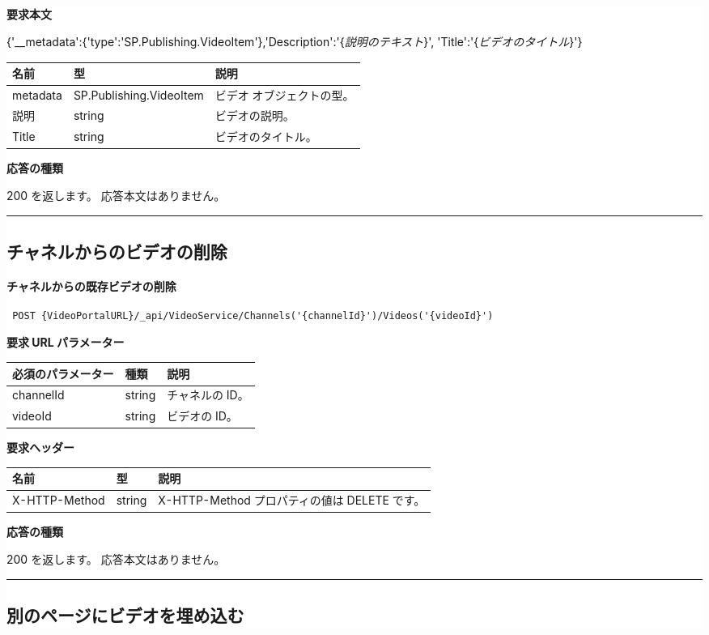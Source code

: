 
**要求本文**

{'__metadata':{'type':'SP.Publishing.VideoItem'},'Description':'{*説明のテキスト*}', 'Title':'{*ビデオのタイトル*}'}

|名前|型|説明|
|:-----|:-----|:-----|
|metadata|SP.Publishing.VideoItem|ビデオ オブジェクトの型。|
|説明|string|ビデオの説明。|
|Title|string|ビデオのタイトル。|

 **応答の種類**

200 を返します。 応答本文はありません。

****

<a name="DeleteVideos"> </a>
## チャネルからのビデオの削除



<a name="DeleteVideo"> </a>

**チャネルからの既存ビデオの削除**


```no-highlight
 POST {VideoPortalURL}/_api/VideoService/Channels('{channelId}')/Videos('{videoId}')
```

**要求 URL パラメーター**

|**必須のパラメーター**|**種類**|**説明**|
|:-----|:-----|:-----|
|channelId|string|チャネルの ID。|
|videoId|string|ビデオの ID。|


**要求ヘッダー**

|名前|型|説明|
|:-----|:-----|:-----|
|X-HTTP-Method|string|X-HTTP-Method プロパティの値は DELETE です。|

 **応答の種類**

200 を返します。 応答本文はありません。

****

<a name="EmbedVideo"> </a>
## 別のページにビデオを埋め込む
